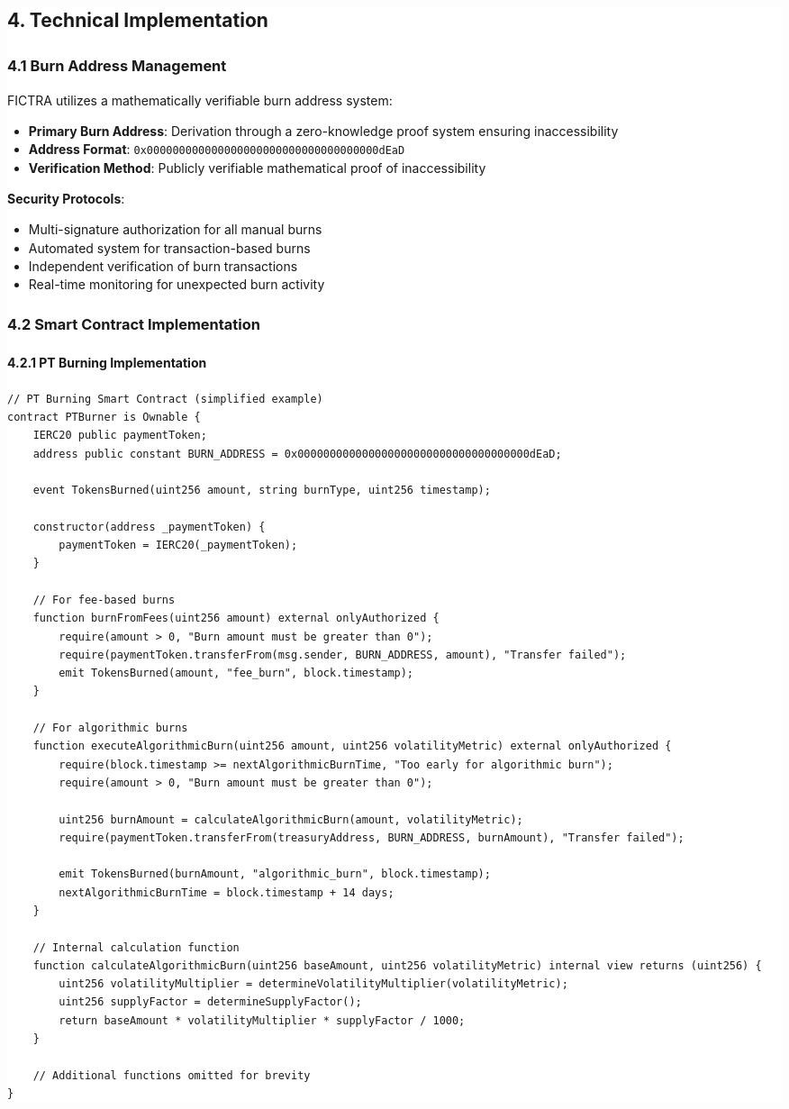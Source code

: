 ## 4. Technical Implementation

### 4.1 Burn Address Management

FICTRA utilizes a mathematically verifiable burn address system:

- **Primary Burn Address**: Derivation through a zero-knowledge proof system ensuring inaccessibility
- **Address Format**: `0x000000000000000000000000000000000000dEaD`
- **Verification Method**: Publicly verifiable mathematical proof of inaccessibility

**Security Protocols**:
- Multi-signature authorization for all manual burns
- Automated system for transaction-based burns
- Independent verification of burn transactions
- Real-time monitoring for unexpected burn activity

### 4.2 Smart Contract Implementation

#### 4.2.1 PT Burning Implementation

```solidity
// PT Burning Smart Contract (simplified example)
contract PTBurner is Ownable {
    IERC20 public paymentToken;
    address public constant BURN_ADDRESS = 0x000000000000000000000000000000000000dEaD;
    
    event TokensBurned(uint256 amount, string burnType, uint256 timestamp);
    
    constructor(address _paymentToken) {
        paymentToken = IERC20(_paymentToken);
    }
    
    // For fee-based burns
    function burnFromFees(uint256 amount) external onlyAuthorized {
        require(amount > 0, "Burn amount must be greater than 0");
        require(paymentToken.transferFrom(msg.sender, BURN_ADDRESS, amount), "Transfer failed");
        emit TokensBurned(amount, "fee_burn", block.timestamp);
    }
    
    // For algorithmic burns
    function executeAlgorithmicBurn(uint256 amount, uint256 volatilityMetric) external onlyAuthorized {
        require(block.timestamp >= nextAlgorithmicBurnTime, "Too early for algorithmic burn");
        require(amount > 0, "Burn amount must be greater than 0");
        
        uint256 burnAmount = calculateAlgorithmicBurn(amount, volatilityMetric);
        require(paymentToken.transferFrom(treasuryAddress, BURN_ADDRESS, burnAmount), "Transfer failed");
        
        emit TokensBurned(burnAmount, "algorithmic_burn", block.timestamp);
        nextAlgorithmicBurnTime = block.timestamp + 14 days;
    }
    
    // Internal calculation function
    function calculateAlgorithmicBurn(uint256 baseAmount, uint256 volatilityMetric) internal view returns (uint256) {
        uint256 volatilityMultiplier = determineVolatilityMultiplier(volatilityMetric);
        uint256 supplyFactor = determineSupplyFactor();
        return baseAmount * volatilityMultiplier * supplyFactor / 1000;
    }
    
    // Additional functions omitted for brevity
}
```